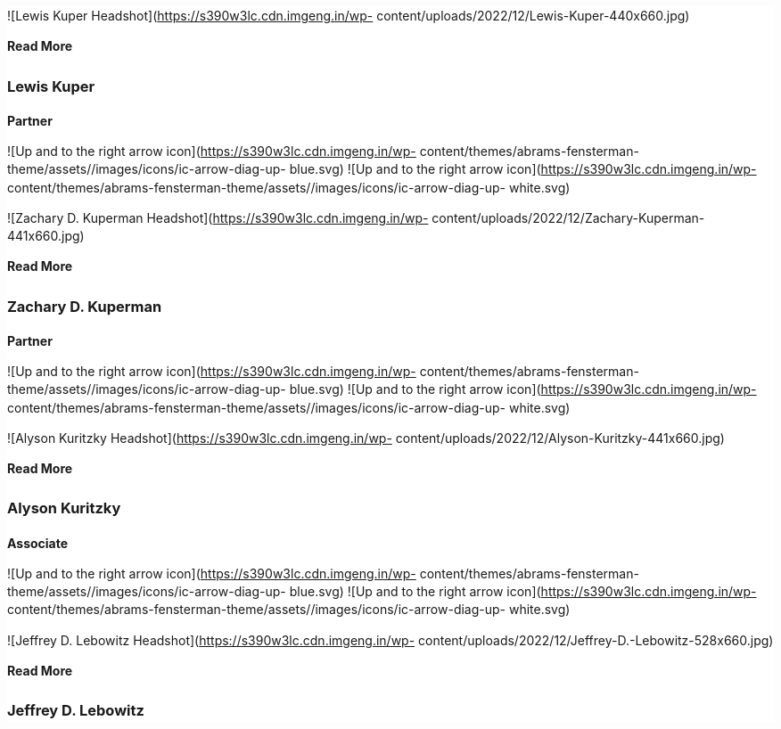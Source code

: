![Lewis Kuper Headshot](https://s390w3lc.cdn.imgeng.in/wp-
content/uploads/2022/12/Lewis-Kuper-440x660.jpg)

**Read More**

### Lewis Kuper

**Partner**

![Up and to the right arrow icon](https://s390w3lc.cdn.imgeng.in/wp-
content/themes/abrams-fensterman-theme/assets//images/icons/ic-arrow-diag-up-
blue.svg) ![Up and to the right arrow icon](https://s390w3lc.cdn.imgeng.in/wp-
content/themes/abrams-fensterman-theme/assets//images/icons/ic-arrow-diag-up-
white.svg)

![Zachary D. Kuperman Headshot](https://s390w3lc.cdn.imgeng.in/wp-
content/uploads/2022/12/Zachary-Kuperman-441x660.jpg)

**Read More**

### Zachary D. Kuperman

**Partner**

![Up and to the right arrow icon](https://s390w3lc.cdn.imgeng.in/wp-
content/themes/abrams-fensterman-theme/assets//images/icons/ic-arrow-diag-up-
blue.svg) ![Up and to the right arrow icon](https://s390w3lc.cdn.imgeng.in/wp-
content/themes/abrams-fensterman-theme/assets//images/icons/ic-arrow-diag-up-
white.svg)

![Alyson Kuritzky Headshot](https://s390w3lc.cdn.imgeng.in/wp-
content/uploads/2022/12/Alyson-Kuritzky-441x660.jpg)

**Read More**

### Alyson Kuritzky

**Associate**

![Up and to the right arrow icon](https://s390w3lc.cdn.imgeng.in/wp-
content/themes/abrams-fensterman-theme/assets//images/icons/ic-arrow-diag-up-
blue.svg) ![Up and to the right arrow icon](https://s390w3lc.cdn.imgeng.in/wp-
content/themes/abrams-fensterman-theme/assets//images/icons/ic-arrow-diag-up-
white.svg)

![Jeffrey D. Lebowitz Headshot](https://s390w3lc.cdn.imgeng.in/wp-
content/uploads/2022/12/Jeffrey-D.-Lebowitz-528x660.jpg)

**Read More**

### Jeffrey D. Lebowitz
